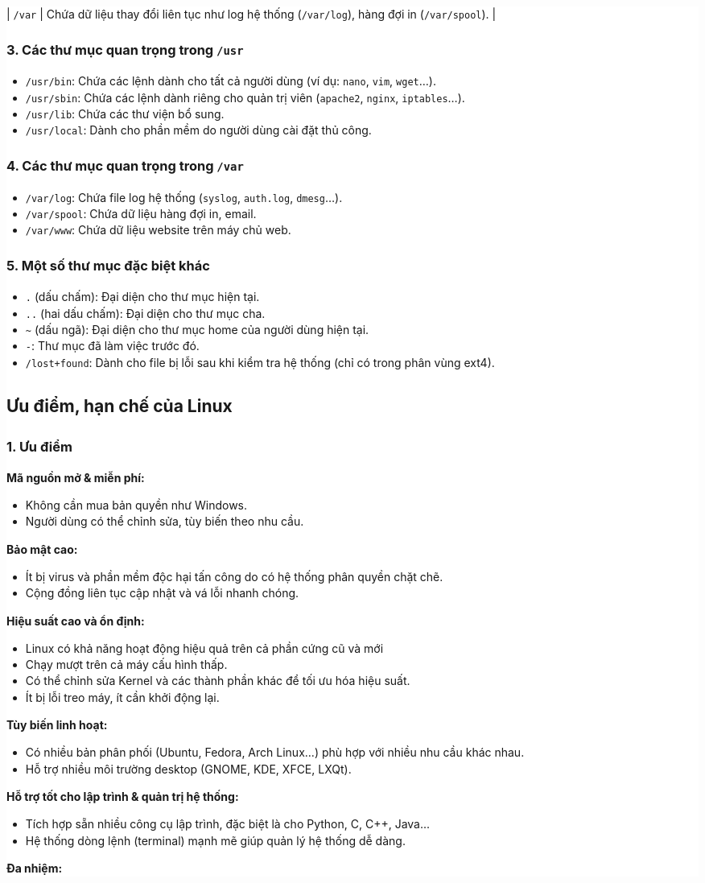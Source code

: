 | `/var` | Chứa dữ liệu thay đổi liên tục như log hệ thống (`/var/log`), hàng đợi in (`/var/spool`). |

### 3. Các thư mục quan trọng trong `/usr`

- `/usr/bin`: Chứa các lệnh dành cho tất cả người dùng (ví dụ: `nano`, `vim`, `wget`…).
- `/usr/sbin`: Chứa các lệnh dành riêng cho quản trị viên (`apache2`, `nginx`, `iptables`…).
- `/usr/lib`: Chứa các thư viện bổ sung.
- `/usr/local`: Dành cho phần mềm do người dùng cài đặt thủ công.

### 4. Các thư mục quan trọng trong `/var`

- `/var/log`: Chứa file log hệ thống (`syslog`, `auth.log`, `dmesg`…).
- `/var/spool`: Chứa dữ liệu hàng đợi in, email.
- `/var/www`: Chứa dữ liệu website trên máy chủ web.

### 5. Một số thư mục đặc biệt khác

- `.` (dấu chấm): Đại diện cho thư mục hiện tại.
- `..` (hai dấu chấm): Đại diện cho thư mục cha.
- `~` (dấu ngã): Đại diện cho thư mục home của người dùng hiện tại.
- `-`: Thư mục đã làm việc trước đó.
- `/lost+found`: Dành cho file bị lỗi sau khi kiểm tra hệ thống (chỉ có trong phân vùng ext4).

## Ưu điểm, hạn chế của Linux

### 1. Ưu điểm

**Mã nguồn mở & miễn phí:**

- Không cần mua bản quyền như Windows.
- Người dùng có thể chỉnh sửa, tùy biến theo nhu cầu.

**Bảo mật cao:**

- Ít bị virus và phần mềm độc hại tấn công do có hệ thống phân quyền chặt chẽ.
- Cộng đồng liên tục cập nhật và vá lỗi nhanh chóng.

**Hiệu suất cao và ổn định:**

- Linux có khả năng hoạt động hiệu quả trên cả phần cứng cũ và mới
- Chạy mượt trên cả máy cấu hình thấp.
- Có thể chỉnh sửa Kernel và các thành phần khác để tối ưu hóa hiệu suất.
- Ít bị lỗi treo máy, ít cần khởi động lại.

**Tùy biến linh hoạt:**

- Có nhiều bản phân phối (Ubuntu, Fedora, Arch Linux...) phù hợp với nhiều nhu cầu khác nhau.
- Hỗ trợ nhiều môi trường desktop (GNOME, KDE, XFCE, LXQt).

**Hỗ trợ tốt cho lập trình & quản trị hệ thống:**

- Tích hợp sẵn nhiều công cụ lập trình, đặc biệt là cho Python, C, C++, Java...
- Hệ thống dòng lệnh (terminal) mạnh mẽ giúp quản lý hệ thống dễ dàng.

**Đa nhiệm:**
